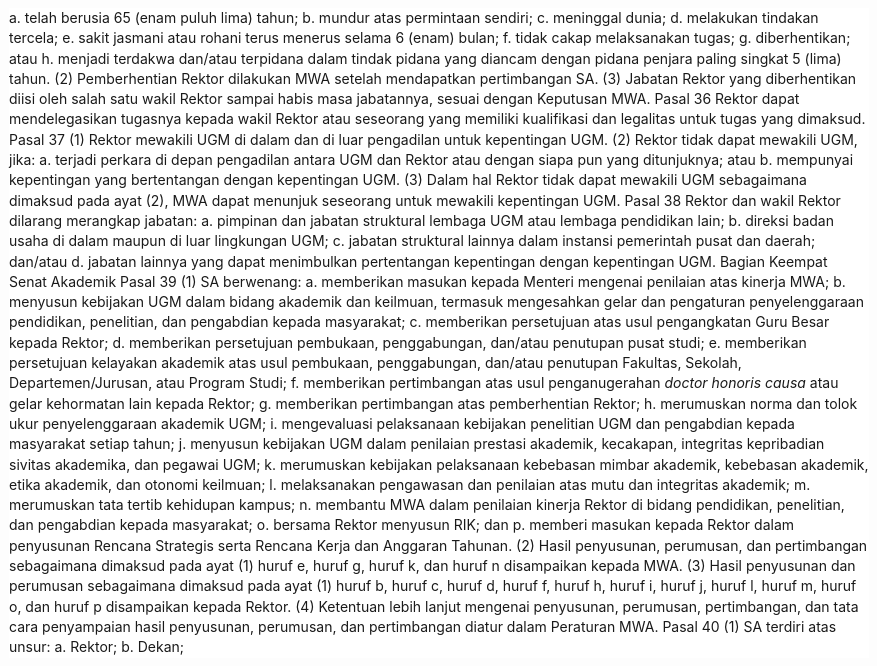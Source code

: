 a. telah berusia 65 (enam puluh lima) tahun;
b. mundur atas permintaan sendiri;
c. meninggal dunia;
d. melakukan tindakan tercela;
e. sakit jasmani atau rohani terus menerus selama 6 (enam) bulan;
f. tidak cakap melaksanakan tugas;
g. diberhentikan; atau
h. menjadi terdakwa dan/atau terpidana dalam tindak pidana yang diancam dengan pidana penjara paling singkat 5 (lima) tahun.
(2) Pemberhentian Rektor dilakukan MWA setelah mendapatkan pertimbangan SA.
(3) Jabatan Rektor yang diberhentikan diisi oleh salah satu wakil Rektor sampai habis masa jabatannya, sesuai dengan Keputusan MWA.
Pasal 36
Rektor dapat mendelegasikan tugasnya kepada wakil Rektor atau seseorang yang memiliki kualifikasi dan legalitas untuk tugas yang dimaksud.
Pasal 37
(1) Rektor mewakili UGM di dalam dan di luar pengadilan untuk kepentingan UGM.
(2) Rektor tidak dapat mewakili UGM, jika:
a. terjadi perkara di depan pengadilan antara UGM dan Rektor atau dengan siapa pun yang ditunjuknya; atau b. mempunyai kepentingan yang bertentangan dengan kepentingan UGM.
(3) Dalam hal Rektor tidak dapat mewakili UGM sebagaimana dimaksud pada ayat (2), MWA dapat menunjuk seseorang untuk mewakili kepentingan UGM.
Pasal 38
Rektor dan wakil Rektor dilarang merangkap jabatan:
a. pimpinan dan jabatan struktural lembaga UGM atau lembaga pendidikan lain;
b. direksi badan usaha di dalam maupun di luar lingkungan UGM;
c. jabatan struktural lainnya dalam instansi pemerintah pusat dan daerah; dan/atau
d. jabatan lainnya yang dapat menimbulkan pertentangan kepentingan dengan kepentingan UGM.
Bagian Keempat Senat Akademik
Pasal 39
(1) SA berwenang:
a. memberikan masukan kepada Menteri mengenai penilaian atas kinerja MWA;
b. menyusun kebijakan UGM dalam bidang akademik dan keilmuan, termasuk mengesahkan gelar dan pengaturan penyelenggaraan pendidikan, penelitian, dan pengabdian kepada masyarakat;
c. memberikan persetujuan atas usul pengangkatan Guru Besar kepada Rektor;
d. memberikan persetujuan pembukaan, penggabungan, dan/atau penutupan pusat studi;
e. memberikan persetujuan kelayakan akademik atas usul pembukaan, penggabungan, dan/atau penutupan Fakultas, Sekolah, Departemen/Jurusan, atau Program Studi;
f. memberikan pertimbangan atas usul penganugerahan _doctor honoris causa_ atau gelar kehormatan lain kepada Rektor;
g. memberikan pertimbangan atas pemberhentian Rektor;
h. merumuskan norma dan tolok ukur penyelenggaraan akademik UGM;
i. mengevaluasi pelaksanaan kebijakan penelitian UGM dan pengabdian kepada masyarakat setiap tahun;
j. menyusun kebijakan UGM dalam penilaian prestasi akademik, kecakapan, integritas kepribadian sivitas akademika, dan pegawai UGM;
k. merumuskan kebijakan pelaksanaan kebebasan mimbar akademik, kebebasan akademik, etika akademik, dan otonomi keilmuan;
l. melaksanakan pengawasan dan penilaian atas mutu dan integritas akademik;
m. merumuskan tata tertib kehidupan kampus;
n. membantu MWA dalam penilaian kinerja Rektor di bidang pendidikan, penelitian, dan pengabdian kepada masyarakat;
o. bersama Rektor menyusun RIK; dan
p. memberi masukan kepada Rektor dalam penyusunan Rencana Strategis serta Rencana Kerja dan Anggaran Tahunan.
(2) Hasil penyusunan, perumusan, dan pertimbangan sebagaimana dimaksud pada ayat (1) huruf e, huruf g, huruf k, dan huruf n disampaikan kepada MWA.
(3) Hasil penyusunan dan perumusan sebagaimana dimaksud pada ayat (1) huruf b, huruf c, huruf d, huruf f, huruf h, huruf i, huruf j, huruf l, huruf m, huruf o, dan huruf p disampaikan kepada Rektor.
(4) Ketentuan lebih lanjut mengenai penyusunan, perumusan, pertimbangan, dan tata cara penyampaian hasil penyusunan, perumusan, dan pertimbangan diatur dalam Peraturan MWA.
Pasal 40
(1) SA terdiri atas unsur:
a. Rektor;
b. Dekan;
